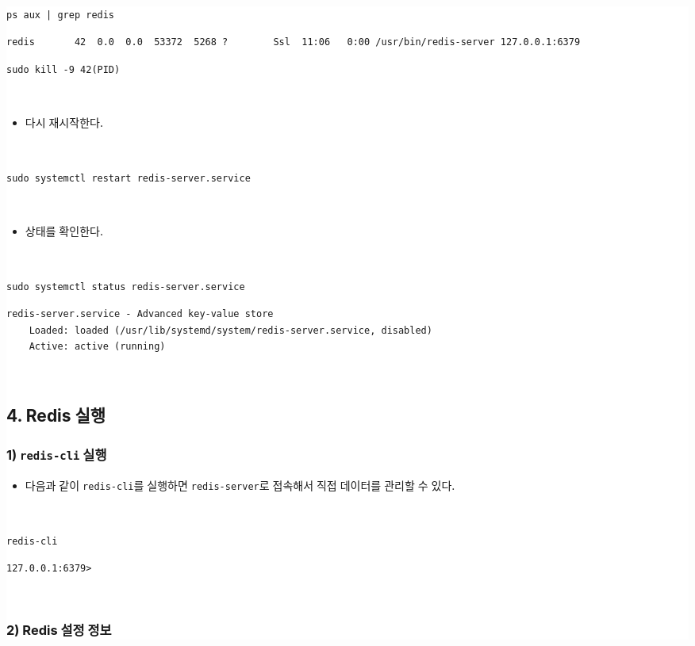 ```shell
ps aux | grep redis
```

```
redis       42  0.0  0.0  53372  5268 ?        Ssl  11:06   0:00 /usr/bin/redis-server 127.0.0.1:6379
```

```shell
sudo kill -9 42(PID)
```

<br/>

- 다시 재시작한다.

<br/>

```shell
sudo systemctl restart redis-server.service
```

<br/>

- 상태를 확인한다.

<br/>

```shell
sudo systemctl status redis-server.service
```

```
redis-server.service - Advanced key-value store
    Loaded: loaded (/usr/lib/systemd/system/redis-server.service, disabled)
    Active: active (running)
```

<br/>

## 4. Redis 실행

### 1) `redis-cli` 실행

- 다음과 같이 `redis-cli`를 실행하면 `redis-server`로 접속해서 직접 데이터를 관리할 수 있다.

<br/>

```shell
redis-cli
```

```
127.0.0.1:6379>
```

<br/>

### 2) Redis 설정 정보
